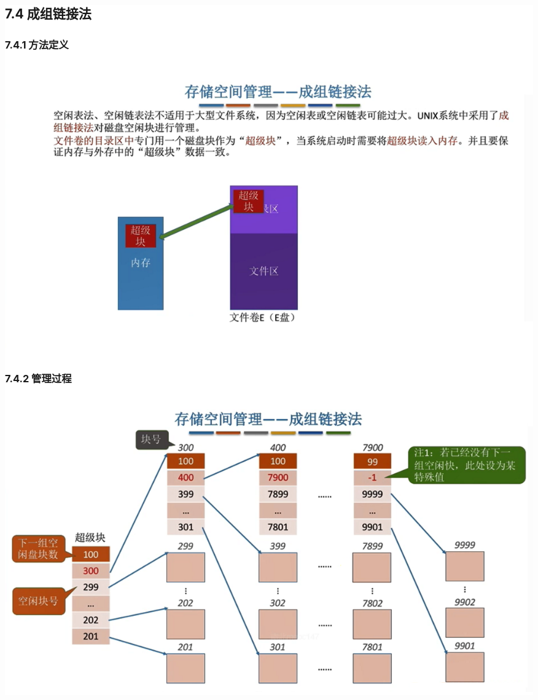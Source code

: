 ## 7.4 成组链接法

### 7.4.1 方法定义

![](img/存储空间管理：成组链接法定义.png)

### 7.4.2 管理过程

![](img/存储空间管理：成组链接法解析.png)
